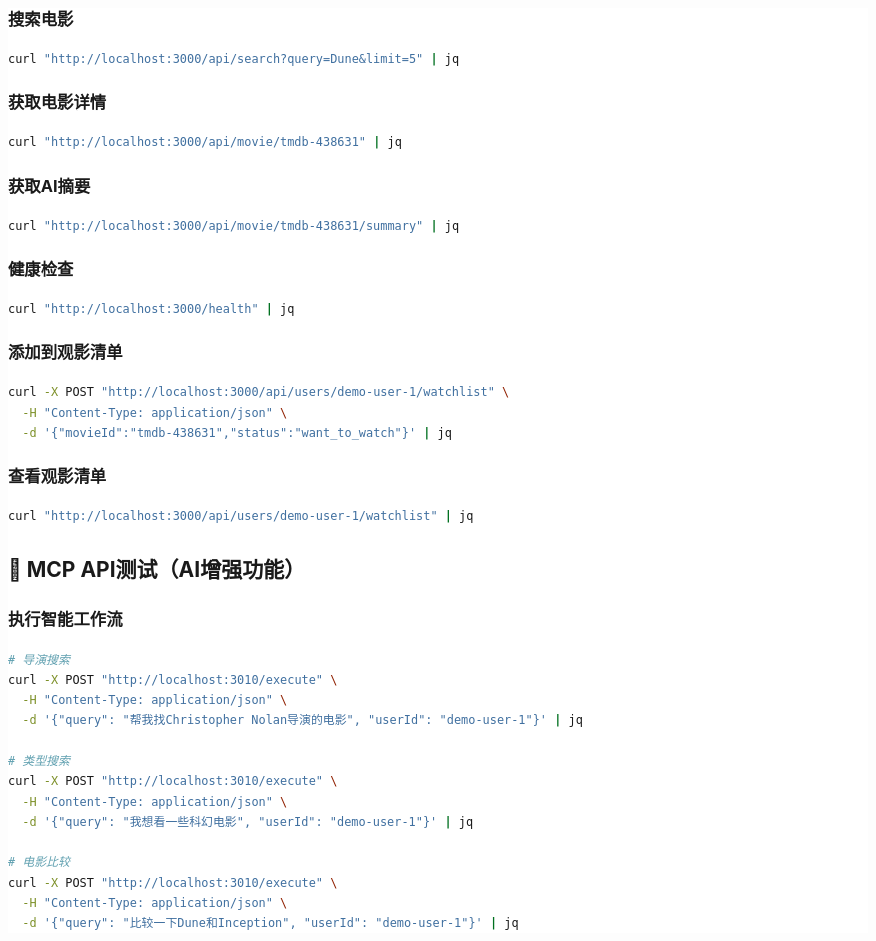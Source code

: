 ### 搜索电影
```bash
curl "http://localhost:3000/api/search?query=Dune&limit=5" | jq
```

### 获取电影详情
```bash
curl "http://localhost:3000/api/movie/tmdb-438631" | jq
```

### 获取AI摘要
```bash
curl "http://localhost:3000/api/movie/tmdb-438631/summary" | jq
```

### 健康检查
```bash
curl "http://localhost:3000/health" | jq
```

### 添加到观影清单
```bash
curl -X POST "http://localhost:3000/api/users/demo-user-1/watchlist" \
  -H "Content-Type: application/json" \
  -d '{"movieId":"tmdb-438631","status":"want_to_watch"}' | jq
```

### 查看观影清单
```bash
curl "http://localhost:3000/api/users/demo-user-1/watchlist" | jq
```

## 🤖 MCP API测试（AI增强功能）

### 执行智能工作流
```bash
# 导演搜索
curl -X POST "http://localhost:3010/execute" \
  -H "Content-Type: application/json" \
  -d '{"query": "帮我找Christopher Nolan导演的电影", "userId": "demo-user-1"}' | jq

# 类型搜索
curl -X POST "http://localhost:3010/execute" \
  -H "Content-Type: application/json" \
  -d '{"query": "我想看一些科幻电影", "userId": "demo-user-1"}' | jq

# 电影比较
curl -X POST "http://localhost:3010/execute" \
  -H "Content-Type: application/json" \
  -d '{"query": "比较一下Dune和Inception", "userId": "demo-user-1"}' | jq
```
